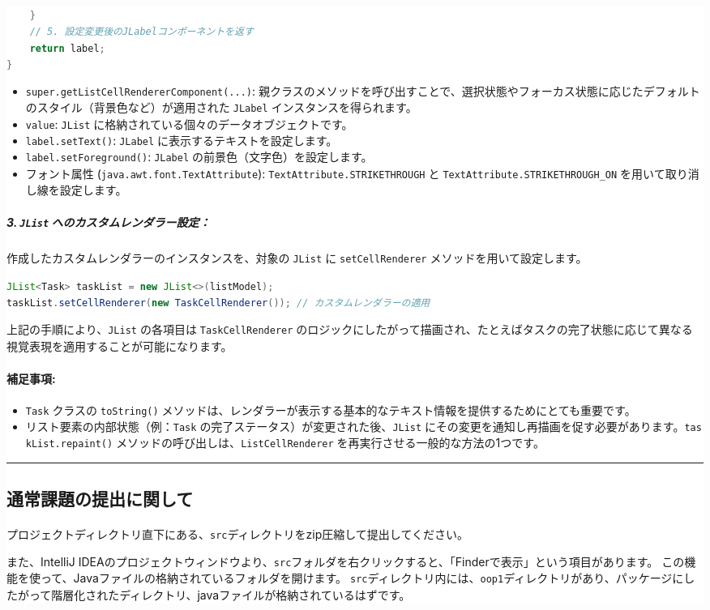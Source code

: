 ```java
    }
    // 5. 設定変更後のJLabelコンポーネントを返す
    return label;
}
```

* `super.getListCellRendererComponent(...)`: 親クラスのメソッドを呼び出すことで、選択状態やフォーカス状態に応じたデフォルトのスタイル（背景色など）が適用された `JLabel` インスタンスを得られます。
* `value`: `JList` に格納されている個々のデータオブジェクトです。
* `label.setText()`: `JLabel` に表示するテキストを設定します。
* `label.setForeground()`: `JLabel` の前景色（文字色）を設定します。
* フォント属性 (`java.awt.font.TextAttribute`): `TextAttribute.STRIKETHROUGH` と `TextAttribute.STRIKETHROUGH_ON` を用いて取り消し線を設定します。

##### 3. `JList` へのカスタムレンダラー設定：

作成したカスタムレンダラーのインスタンスを、対象の `JList` に `setCellRenderer` メソッドを用いて設定します。

```java
JList<Task> taskList = new JList<>(listModel);
taskList.setCellRenderer(new TaskCellRenderer()); // カスタムレンダラーの適用
```

上記の手順により、`JList` の各項目は `TaskCellRenderer` のロジックにしたがって描画され、たとえばタスクの完了状態に応じて異なる視覚表現を適用することが可能になります。

#### 補足事項:

* `Task` クラスの `toString()` メソッドは、レンダラーが表示する基本的なテキスト情報を提供するためにとても重要です。
* リスト要素の内部状態（例：`Task` の完了ステータス）が変更された後、`JList` にその変更を通知し再描画を促す必要があります。`taskList.repaint()` メソッドの呼び出しは、`ListCellRenderer` を再実行させる一般的な方法の1つです。


----

## 通常課題の提出に関して

プロジェクトディレクトリ直下にある、`src`ディレクトリをzip圧縮して提出してください。

また、IntelliJ IDEAのプロジェクトウィンドウより、`src`フォルダを右クリックすると、「Finderで表示」という項目があります。
この機能を使って、Javaファイルの格納されているフォルダを開けます。
`src`ディレクトリ内には、`oop1`ディレクトリがあり、パッケージにしたがって階層化されたディレクトリ、javaファイルが格納されているはずです。

